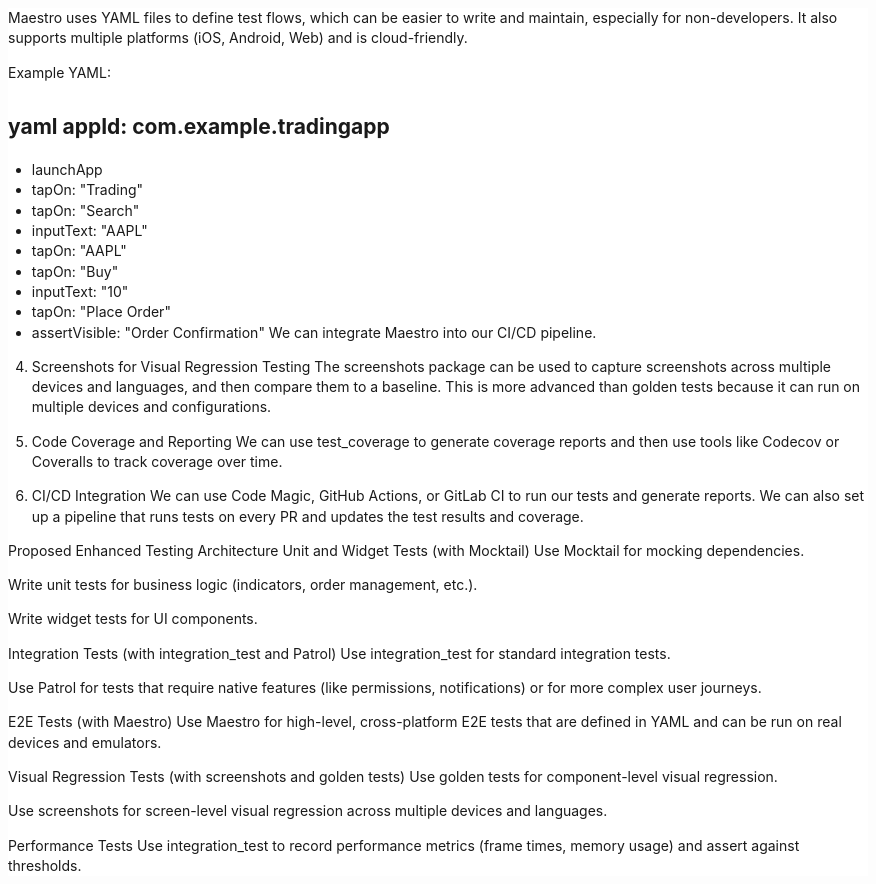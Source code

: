Maestro uses YAML files to define test flows, which can be easier to write and maintain, especially for non-developers. It also supports multiple platforms (iOS, Android, Web) and is cloud-friendly.

Example YAML:

yaml
appId: com.example.tradingapp
---
- launchApp
- tapOn: "Trading"
- tapOn: "Search"
- inputText: "AAPL"
- tapOn: "AAPL"
- tapOn: "Buy"
- inputText: "10"
- tapOn: "Place Order"
- assertVisible: "Order Confirmation"
We can integrate Maestro into our CI/CD pipeline.

4. Screenshots for Visual Regression Testing
The screenshots package can be used to capture screenshots across multiple devices and languages, and then compare them to a baseline. This is more advanced than golden tests because it can run on multiple devices and configurations.

5. Code Coverage and Reporting
We can use test_coverage to generate coverage reports and then use tools like Codecov or Coveralls to track coverage over time.

6. CI/CD Integration
We can use Code Magic, GitHub Actions, or GitLab CI to run our tests and generate reports. We can also set up a pipeline that runs tests on every PR and updates the test results and coverage.

Proposed Enhanced Testing Architecture
Unit and Widget Tests (with Mocktail)
Use Mocktail for mocking dependencies.

Write unit tests for business logic (indicators, order management, etc.).

Write widget tests for UI components.

Integration Tests (with integration_test and Patrol)
Use integration_test for standard integration tests.

Use Patrol for tests that require native features (like permissions, notifications) or for more complex user journeys.

E2E Tests (with Maestro)
Use Maestro for high-level, cross-platform E2E tests that are defined in YAML and can be run on real devices and emulators.

Visual Regression Tests (with screenshots and golden tests)
Use golden tests for component-level visual regression.

Use screenshots for screen-level visual regression across multiple devices and languages.

Performance Tests
Use integration_test to record performance metrics (frame times, memory usage) and assert against thresholds.
